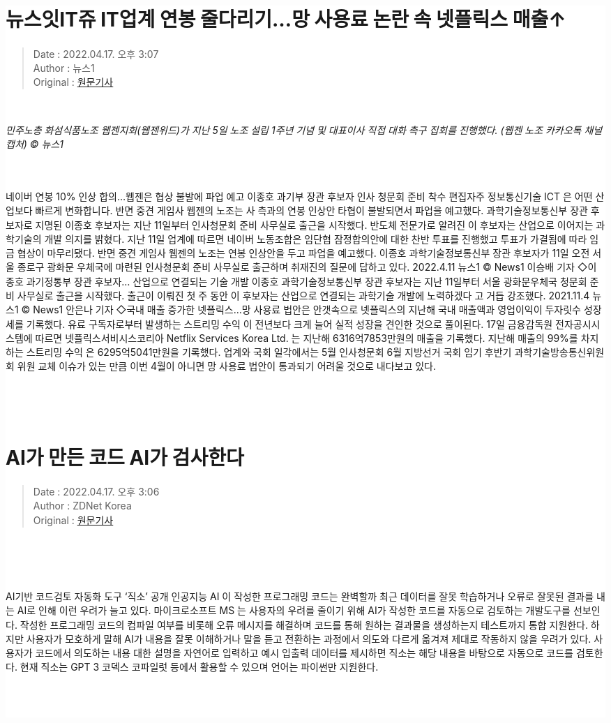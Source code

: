   
# 뉴스잇IT쥬 IT업계 연봉 줄다리기…망 사용료 논란 속 넷플릭스 매출↑  
  
> Date : 2022.04.17. 오후 3:07  
> Author : 뉴스1  
> Original : [원문기사](https://news.naver.com/main/read.naver?mode=LSD&mid=sec&sid1=105&oid=421&aid=0006033943)  
<br/>  
  
<img alt="" src="https://imgnews.pstatic.net/image/421/2022/04/17/0006033943_001_20220417150801685.jpg?type=w647"><em class="img_desc">민주노총 화섬식품노조 웹젠지회(웹젠위드)가 지난 5일 노조 설립 1주년 기념 및 대표이사 직접 대화 촉구 집회를 진행했다. (웹젠 노조 카카오톡 채널 캡처) © 뉴스1</em></img>  
<br/><br/>  
  
네이버 연봉 10% 인상 합의…웹젠은 협상 불발에 파업 예고 이종호 과기부 장관 후보자 인사 청문회 준비 착수 편집자주 정보통신기술 ICT 은 어떤 산업보다 빠르게 변화합니다.
반면 중견 게임사 웹젠의 노조는 사 측과의 연봉 인상안 타협이 불발되면서 파업을 예고했다.
과학기술정보통신부 장관 후보자로 지명된 이종호 후보자는 지난 11일부터 인사청문회 준비 사무실로 출근을 시작했다.
반도체 전문가로 알려진 이 후보자는 산업으로 이어지는 과학기술의 개발 의지를 밝혔다.
지난 11일 업계에 따르면 네이버 노동조합은 임단협 잠정합의안에 대한 찬반 투표를 진행했고 투표가 가결됨에 따라 임금 협상이 마무리됐다.
반면 중견 게임사 웹젠의 노조는 연봉 인상안을 두고 파업을 예고했다.
이종호 과학기술정보통신부 장관 후보자가 11일 오전 서울 종로구 광화문 우체국에 마련된 인사청문회 준비 사무실로 출근하며 취재진의 질문에 답하고 있다.
2022.4.11 뉴스1 © News1 이승배 기자 ◇이종호 과기정통부 장관 후보자… 산업으로 연결되는 기술 개발 이종호 과학기술정보통신부 장관 후보자는 지난 11일부터 서울 광화문우체국 청문회 준비 사무실로 출근을 시작했다.
출근이 이뤄진 첫 주 동안 이 후보자는 산업으로 연결되는 과학기술 개발에 노력하겠다 고 거듭 강조했다.
2021.11.4 뉴스1 © News1 안은나 기자 ◇국내 매출 증가한 넷플릭스…망 사용료 법안은 안갯속으로 넷플릭스의 지난해 국내 매출액과 영업이익이 두자릿수 성장세를 기록했다.
유료 구독자로부터 발생하는 스트리밍 수익 이 전년보다 크게 늘어 실적 성장을 견인한 것으로 풀이된다.
17일 금융감독원 전자공시시스템에 따르면 넷플릭스서비시스코리아 Netflix Services Korea Ltd. 는 지난해 6316억7853만원의 매출을 기록했다.
지난해 매출의 99%를 차지하는 스트리밍 수익 은 6295억5041만원을 기록했다.
업계와 국회 일각에서는 5월 인사청문회 6월 지방선거 국회 임기 후반기 과학기술방송통신위원회 위원 교체 이슈가 있는 만큼 이번 4월이 아니면 망 사용료 법안이 통과되기 어려울 것으로 내다보고 있다.  
<br/><br/><br/>  

  
# AI가 만든 코드 AI가 검사한다  
  
> Date : 2022.04.17. 오후 3:06  
> Author : ZDNet Korea  
> Original : [원문기사](https://news.naver.com/main/read.naver?mode=LSD&mid=sec&sid1=105&oid=092&aid=0002254059)  
<br/>  
  
<img alt="" src="https://imgnews.pstatic.net/image/092/2022/04/17/0002254059_001_20220417150603557.png?type=w647"/>  
<br/><br/>  
  
AI기반 코드검토 자동화 도구 ‘직소’ 공개 인공지능 AI 이 작성한 프로그래밍 코드는 완벽할까 최근 데이터를 잘못 학습하거나 오류로 잘못된 결과를 내는 AI로 인해 이런 우려가 늘고 있다.
마이크로소프트 MS 는 사용자의 우려를 줄이기 위해 AI가 작성한 코드를 자동으로 검토하는 개발도구를 선보인다.
작성한 프로그래밍 코드의 컴파일 여부를 비롯해 오류 메시지를 해결하며 코드를 통해 원하는 결과물을 생성하는지 테스트까지 통합 지원한다.
하지만 사용자가 모호하게 말해 AI가 내용을 잘못 이해하거나 말을 듣고 전환하는 과정에서 의도와 다르게 옮겨져 제대로 작동하지 않을 우려가 있다.
사용자가 코드에서 의도하는 내용 대한 설명을 자연어로 입력하고 예시 입출력 데이터를 제시하면 직소는 해당 내용을 바탕으로 자동으로 코드를 검토한다.
현재 직소는 GPT 3 코덱스 코파일럿 등에서 활용할 수 있으며 언어는 파이썬만 지원한다.  
<br/><br/><br/>  
